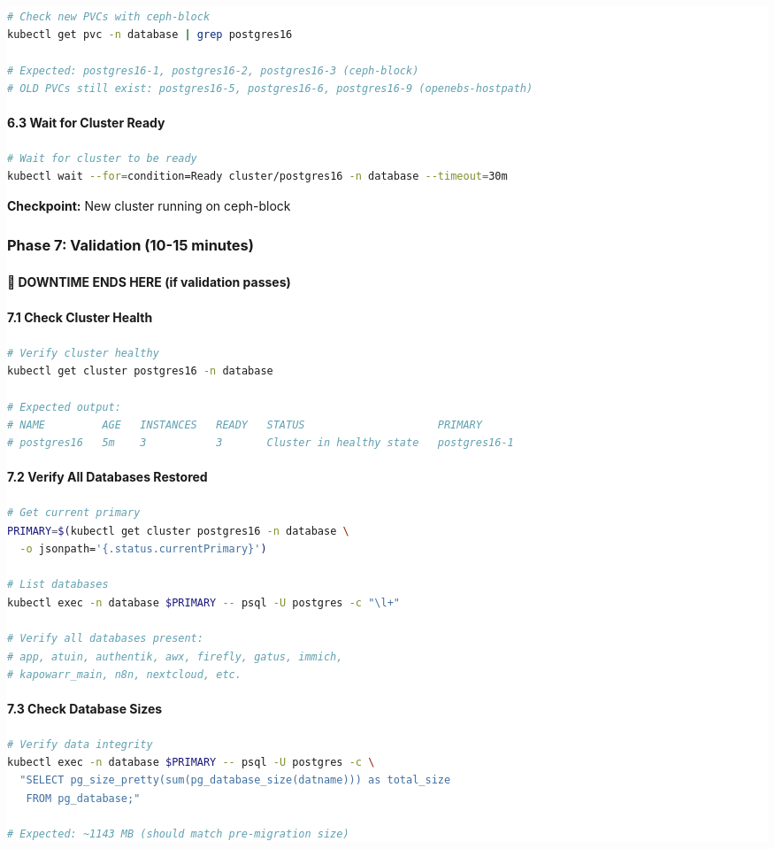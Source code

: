```bash
# Check new PVCs with ceph-block
kubectl get pvc -n database | grep postgres16

# Expected: postgres16-1, postgres16-2, postgres16-3 (ceph-block)
# OLD PVCs still exist: postgres16-5, postgres16-6, postgres16-9 (openebs-hostpath)
```

#### 6.3 Wait for Cluster Ready

```bash
# Wait for cluster to be ready
kubectl wait --for=condition=Ready cluster/postgres16 -n database --timeout=30m
```

**Checkpoint:** New cluster running on ceph-block

### Phase 7: Validation (10-15 minutes)

#### 🎉 DOWNTIME ENDS HERE (if validation passes)

#### 7.1 Check Cluster Health

```bash
# Verify cluster healthy
kubectl get cluster postgres16 -n database

# Expected output:
# NAME         AGE   INSTANCES   READY   STATUS                     PRIMARY
# postgres16   5m    3           3       Cluster in healthy state   postgres16-1
```

#### 7.2 Verify All Databases Restored

```bash
# Get current primary
PRIMARY=$(kubectl get cluster postgres16 -n database \
  -o jsonpath='{.status.currentPrimary}')

# List databases
kubectl exec -n database $PRIMARY -- psql -U postgres -c "\l+"

# Verify all databases present:
# app, atuin, authentik, awx, firefly, gatus, immich,
# kapowarr_main, n8n, nextcloud, etc.
```

#### 7.3 Check Database Sizes

```bash
# Verify data integrity
kubectl exec -n database $PRIMARY -- psql -U postgres -c \
  "SELECT pg_size_pretty(sum(pg_database_size(datname))) as total_size
   FROM pg_database;"

# Expected: ~1143 MB (should match pre-migration size)
```
